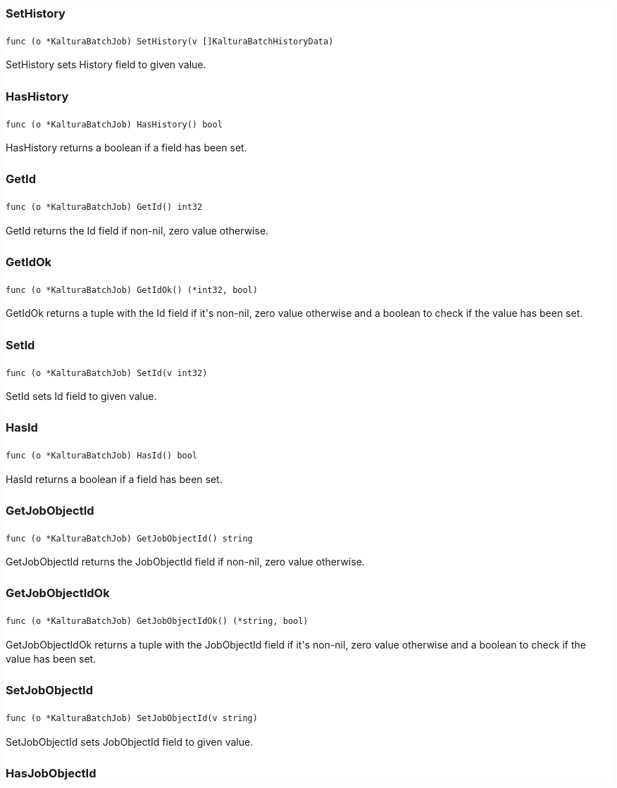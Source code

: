 ### SetHistory

`func (o *KalturaBatchJob) SetHistory(v []KalturaBatchHistoryData)`

SetHistory sets History field to given value.

### HasHistory

`func (o *KalturaBatchJob) HasHistory() bool`

HasHistory returns a boolean if a field has been set.

### GetId

`func (o *KalturaBatchJob) GetId() int32`

GetId returns the Id field if non-nil, zero value otherwise.

### GetIdOk

`func (o *KalturaBatchJob) GetIdOk() (*int32, bool)`

GetIdOk returns a tuple with the Id field if it's non-nil, zero value otherwise
and a boolean to check if the value has been set.

### SetId

`func (o *KalturaBatchJob) SetId(v int32)`

SetId sets Id field to given value.

### HasId

`func (o *KalturaBatchJob) HasId() bool`

HasId returns a boolean if a field has been set.

### GetJobObjectId

`func (o *KalturaBatchJob) GetJobObjectId() string`

GetJobObjectId returns the JobObjectId field if non-nil, zero value otherwise.

### GetJobObjectIdOk

`func (o *KalturaBatchJob) GetJobObjectIdOk() (*string, bool)`

GetJobObjectIdOk returns a tuple with the JobObjectId field if it's non-nil, zero value otherwise
and a boolean to check if the value has been set.

### SetJobObjectId

`func (o *KalturaBatchJob) SetJobObjectId(v string)`

SetJobObjectId sets JobObjectId field to given value.

### HasJobObjectId
